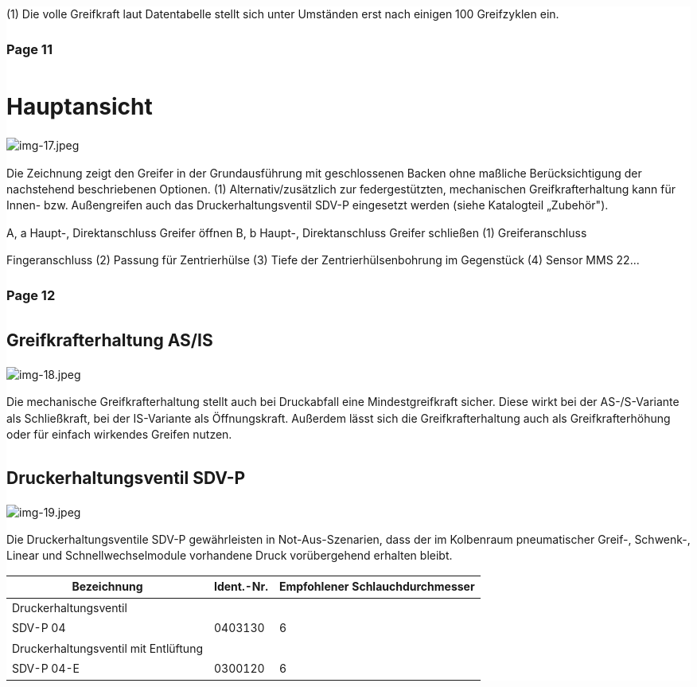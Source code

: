 (1) Die volle Greifkraft laut Datentabelle stellt sich unter Umständen erst nach einigen 100 Greifzyklen ein.

### Page 11
# Hauptansicht 

![img-17.jpeg](img-17.jpeg)

Die Zeichnung zeigt den Greifer in der Grundausführung mit geschlossenen Backen ohne maßliche Berücksichtigung der nachstehend beschriebenen Optionen.
(1) Alternativ/zusätzlich zur federgestützten, mechanischen Greifkrafterhaltung kann für Innen- bzw. Außengreifen auch das Druckerhaltungsventil SDV-P eingesetzt werden (siehe Katalogteil „Zubehör").

A, a Haupt-, Direktanschluss Greifer öffnen
B, b Haupt-, Direktanschluss Greifer schließen
(1) Greiferanschluss

Fingeranschluss
(2) Passung für Zentrierhülse
(3) Tiefe der Zentrierhülsenbohrung im Gegenstück
(4) Sensor MMS 22...

### Page 12
## Greifkrafterhaltung AS/IS

![img-18.jpeg](img-18.jpeg)

Die mechanische Greifkrafterhaltung stellt auch bei Druckabfall eine Mindestgreifkraft sicher. Diese wirkt bei der AS-/S-Variante als Schließkraft, bei der IS-Variante als Öffnungskraft. Außerdem lässt sich die Greifkrafterhaltung auch als Greifkrafterhöhung oder für einfach wirkendes Greifen nutzen.

## Druckerhaltungsventil SDV-P

![img-19.jpeg](img-19.jpeg)

Die Druckerhaltungsventile SDV-P gewährleisten in Not-Aus-Szenarien, dass der im Kolbenraum pneumatischer Greif-, Schwenk-, Linear und Schnellwechselmodule vorhandene Druck vorübergehend erhalten bleibt.

|  Bezeichnung | Ident.-Nr. | Empfohlener Schlauchdurchmesser  |
| --- | --- | --- |
|  Druckerhaltungsventil |  |   |
|  SDV-P 04 | 0403130 | 6  |
|  Druckerhaltungsventil mit Entlüftung |  |   |
|  SDV-P 04-E | 0300120 | 6  |
